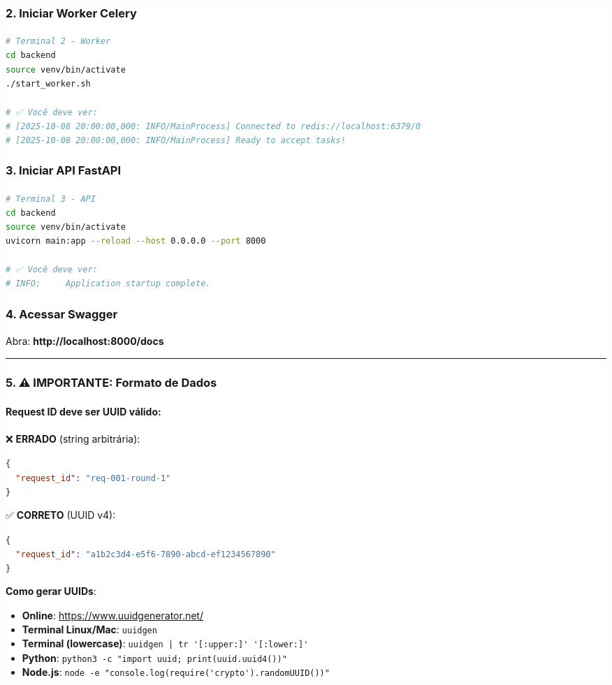### 2. **Iniciar Worker Celery**

```bash
# Terminal 2 - Worker
cd backend
source venv/bin/activate
./start_worker.sh

# ✅ Você deve ver:
# [2025-10-08 20:00:00,000: INFO/MainProcess] Connected to redis://localhost:6379/0
# [2025-10-08 20:00:00,000: INFO/MainProcess] Ready to accept tasks!
```

### 3. **Iniciar API FastAPI**

```bash
# Terminal 3 - API
cd backend
source venv/bin/activate
uvicorn main:app --reload --host 0.0.0.0 --port 8000

# ✅ Você deve ver:
# INFO:     Application startup complete.
```

### 4. **Acessar Swagger**

Abra: **http://localhost:8000/docs**

---

### 5. **⚠️ IMPORTANTE: Formato de Dados**

#### **Request ID deve ser UUID válido**:

❌ **ERRADO** (string arbitrária):
```json
{
  "request_id": "req-001-round-1"
}
```

✅ **CORRETO** (UUID v4):
```json
{
  "request_id": "a1b2c3d4-e5f6-7890-abcd-ef1234567890"
}
```

**Como gerar UUIDs**:
- **Online**: https://www.uuidgenerator.net/
- **Terminal Linux/Mac**: `uuidgen`
- **Terminal (lowercase)**: `uuidgen | tr '[:upper:]' '[:lower:]'`
- **Python**: `python3 -c "import uuid; print(uuid.uuid4())"`
- **Node.js**: `node -e "console.log(require('crypto').randomUUID())"`
